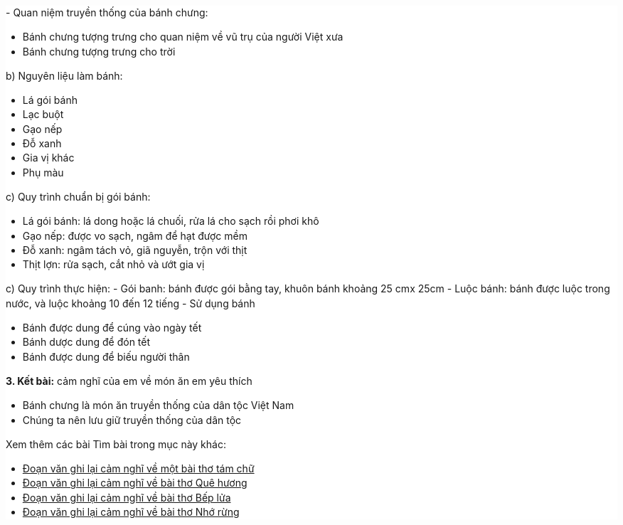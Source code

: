 \- Quan niệm truyền thống của bánh chưng:
  * Bánh chưng tượng trưng cho quan niệm về vũ trụ của người Việt xưa
  * Bánh chưng tượng trưng cho trời

b\) Nguyên liệu  làm bánh:
  * Lá gói bánh
  * Lạc buột
  * Gạo nếp
  * Đỗ xanh
  * Gia vị khác
  * Phụ màu

c\) Quy trình chuẩn bị gói bánh:
  * Lá gói bánh: lá dong hoặc  lá chuối, rửa lá cho sạch rồi phơi khô
  * Gạo nếp: được vo sạch, ngâm để hạt được mềm
  * Đỗ xanh: ngâm tách vỏ, giã nguyễn, trộn với thịt
  * Thịt lợn: rửa sạch, cắt nhỏ và ướt gia vị

c\) Quy trình thực hiện:
\- Gói banh: bánh được gói bằng tay, khuôn bánh khoảng 25 cmx 25cm
\- Luộc bánh: bánh được luộc trong nước, và luộc khoảng 10 đến 12 tiếng
\- Sử dụng bánh
  * Bánh được dung để cúng vào ngày tết
  * Bánh dược dung để đón tết
  * Bánh được dung để biếu người thân

**3\. Kết bài:** cảm nghĩ của em về món ăn em yêu thích
  * Bánh chưng là món ăn truyền thống của dân tộc Việt Nam
  * Chúng ta nên lưu giữ truyền thống của dân tộc

Xem thêm các bài Tìm bài trong mục này khác:
  * [Đoạn văn ghi lại cảm nghĩ về một bài thơ tám chữ](</viet-doan-van-ghi-lai-cam-nghi-ve-mot-bai-tho-tam-chu-lop-9-327510>)
  * [Đoạn văn ghi lại cảm nghĩ về bài thơ Quê hương](</viet-doan-van-ghi-lai-cam-nghi-ve-bai-tho-que-huong-lop-9-327513>)
  * [Đoạn văn ghi lại cảm nghĩ về bài thơ Bếp lửa](</viet-doan-van-ghi-lai-cam-nghi-ve-bai-tho-bep-lua-lop-9-327515>)
  * [Đoạn văn ghi lại cảm nghĩ về bài thơ Nhớ rừng](</viet-doan-van-ghi-lai-cam-nghi-ve-bai-tho-nho-rung-lop-9-327517>)

